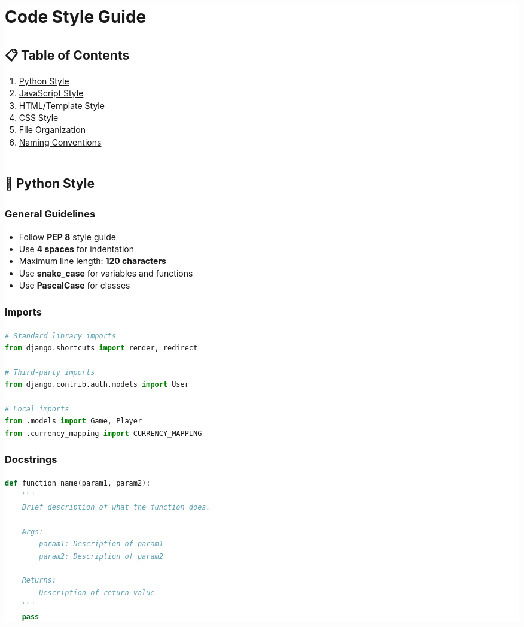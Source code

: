 # Code Style Guide

## 📋 Table of Contents
1. [Python Style](#python-style)
2. [JavaScript Style](#javascript-style)
3. [HTML/Template Style](#htmltemplate-style)
4. [CSS Style](#css-style)
5. [File Organization](#file-organization)
6. [Naming Conventions](#naming-conventions)

---

## 🐍 Python Style

### General Guidelines
- Follow **PEP 8** style guide
- Use **4 spaces** for indentation
- Maximum line length: **120 characters**
- Use **snake_case** for variables and functions
- Use **PascalCase** for classes

### Imports
```python
# Standard library imports
from django.shortcuts import render, redirect

# Third-party imports
from django.contrib.auth.models import User

# Local imports
from .models import Game, Player
from .currency_mapping import CURRENCY_MAPPING
```

### Docstrings
```python
def function_name(param1, param2):
    """
    Brief description of what the function does.
    
    Args:
        param1: Description of param1
        param2: Description of param2
    
    Returns:
        Description of return value
    """
    pass
```
